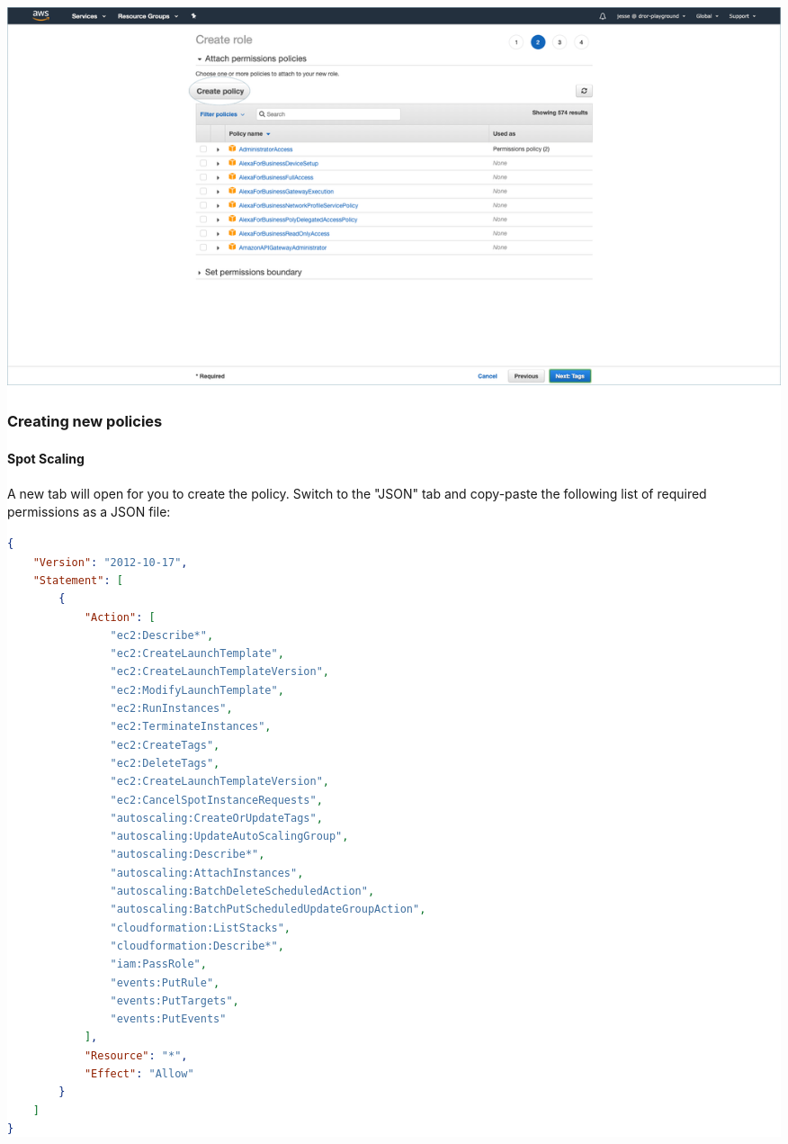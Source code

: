 ![A screenshot showing the location of the Create policy button](../.gitbook/assets/create-policy-in-role.png)

### Creating new policies

#### Spot Scaling

A new tab will open for you to create the policy. Switch to the "JSON" tab and copy-paste the following list of required permissions as a JSON file:

```json
{
    "Version": "2012-10-17",
    "Statement": [
        {
            "Action": [
                "ec2:Describe*",
                "ec2:CreateLaunchTemplate",
                "ec2:CreateLaunchTemplateVersion",
                "ec2:ModifyLaunchTemplate",
                "ec2:RunInstances",
                "ec2:TerminateInstances",
                "ec2:CreateTags",
                "ec2:DeleteTags",
                "ec2:CreateLaunchTemplateVersion",
                "ec2:CancelSpotInstanceRequests",
                "autoscaling:CreateOrUpdateTags",
                "autoscaling:UpdateAutoScalingGroup",
                "autoscaling:Describe*",
                "autoscaling:AttachInstances",
                "autoscaling:BatchDeleteScheduledAction",
                "autoscaling:BatchPutScheduledUpdateGroupAction",
                "cloudformation:ListStacks",
                "cloudformation:Describe*",
                "iam:PassRole",
                "events:PutRule",
                "events:PutTargets",
                "events:PutEvents"
            ],
            "Resource": "*",
            "Effect": "Allow"
        }
    ]
}
```